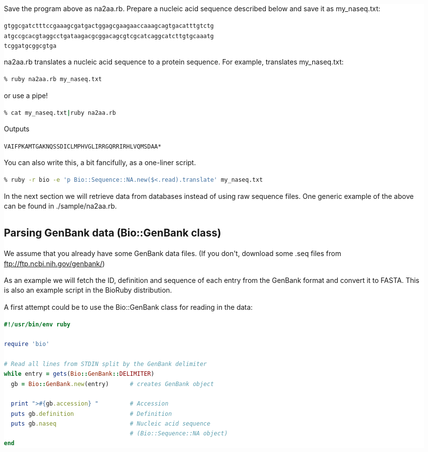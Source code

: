 Save the program above as na2aa.rb. Prepare a nucleic acid sequence described below and save it as my_naseq.txt:

```
gtggcgatctttccgaaagcgatgactggagcgaagaaccaaagcagtgacatttgtctg
atgccgcacgtaggcctgataagacgcggacagcgtcgcatcaggcatcttgtgcaaatg
tcggatgcggcgtga
```

na2aa.rb translates a nucleic acid sequence to a protein sequence. For example, translates my_naseq.txt:

```sh
% ruby na2aa.rb my_naseq.txt
```

or use a pipe!

```sh
% cat my_naseq.txt|ruby na2aa.rb
```

Outputs

```
VAIFPKAMTGAKNQSSDICLMPHVGLIRRGQRRIRHLVQMSDAA*
```

You can also write this, a bit fancifully, as a one-liner script.

```sh
% ruby -r bio -e 'p Bio::Sequence::NA.new($<.read).translate' my_naseq.txt
```

In the next section we will retrieve data from databases instead of using raw sequence files. One generic example of the above can be found in ./sample/na2aa.rb.

## Parsing GenBank data (Bio::GenBank class)

We assume that you already have some GenBank data files. (If you don't, download some .seq files from ftp://ftp.ncbi.nih.gov/genbank/)

As an example we will fetch the ID, definition and sequence of each entry from the GenBank format and convert it to FASTA. This is also an example script in the BioRuby distribution.

A first attempt could be to use the Bio::GenBank class for reading in the data:

```ruby
#!/usr/bin/env ruby

require 'bio'

# Read all lines from STDIN split by the GenBank delimiter
while entry = gets(Bio::GenBank::DELIMITER)
  gb = Bio::GenBank.new(entry)      # creates GenBank object

  print ">#{gb.accession} "         # Accession
  puts gb.definition                # Definition
  puts gb.naseq                     # Nucleic acid sequence 
                                    # (Bio::Sequence::NA object)
end
```
